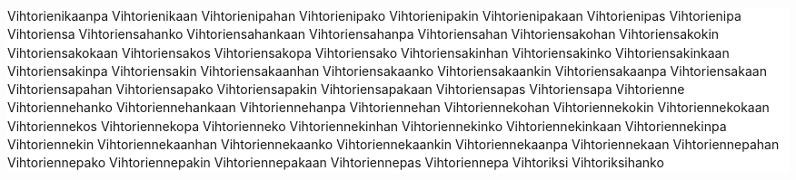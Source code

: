 Vihtorienikaanpa
Vihtorienikaan
Vihtorienipahan
Vihtorienipako
Vihtorienipakin
Vihtorienipakaan
Vihtorienipas
Vihtorienipa
Vihtoriensa
Vihtoriensahanko
Vihtoriensahankaan
Vihtoriensahanpa
Vihtoriensahan
Vihtoriensakohan
Vihtoriensakokin
Vihtoriensakokaan
Vihtoriensakos
Vihtoriensakopa
Vihtoriensako
Vihtoriensakinhan
Vihtoriensakinko
Vihtoriensakinkaan
Vihtoriensakinpa
Vihtoriensakin
Vihtoriensakaanhan
Vihtoriensakaanko
Vihtoriensakaankin
Vihtoriensakaanpa
Vihtoriensakaan
Vihtoriensapahan
Vihtoriensapako
Vihtoriensapakin
Vihtoriensapakaan
Vihtoriensapas
Vihtoriensapa
Vihtorienne
Vihtoriennehanko
Vihtoriennehankaan
Vihtoriennehanpa
Vihtoriennehan
Vihtoriennekohan
Vihtoriennekokin
Vihtoriennekokaan
Vihtoriennekos
Vihtoriennekopa
Vihtorienneko
Vihtoriennekinhan
Vihtoriennekinko
Vihtoriennekinkaan
Vihtoriennekinpa
Vihtoriennekin
Vihtoriennekaanhan
Vihtoriennekaanko
Vihtoriennekaankin
Vihtoriennekaanpa
Vihtoriennekaan
Vihtoriennepahan
Vihtoriennepako
Vihtoriennepakin
Vihtoriennepakaan
Vihtoriennepas
Vihtoriennepa
Vihtoriksi
Vihtoriksihanko